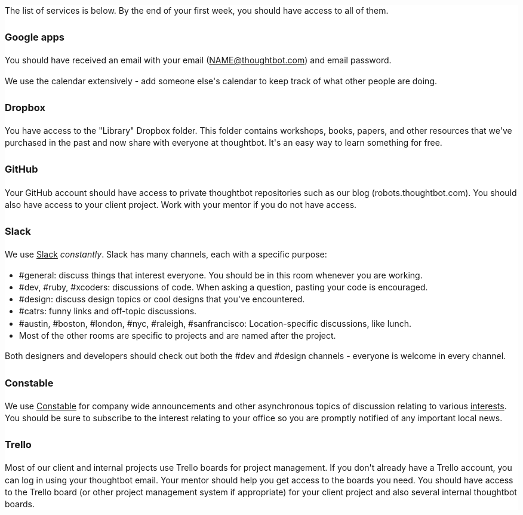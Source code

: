 The list of services is below. By the end of your first week, you should have
access to all of them.

### Google apps

You should have received an email with your email (NAME@thoughtbot.com) and
email password.

We use the calendar extensively - add someone else's calendar to keep
track of what other people are doing.

### Dropbox

You have access to the "Library" Dropbox folder. This folder contains workshops,
books, papers, and other resources that we've purchased in the past and now
share with everyone at thoughtbot. It's an easy way to learn something for free.

### GitHub

Your GitHub account should have access to private thoughtbot repositories such
as our blog (robots.thoughtbot.com). You should also have access to your client
project. Work with your mentor if you do not have access.

### Slack

We use [Slack](http://thoughtbot.slack.com) *constantly*. Slack has many channels,
each with a specific purpose:

* #general: discuss things that interest everyone. You should be in this room
  whenever you are working.
* #dev, #ruby, #xcoders: discussions of code. When asking a question, pasting
  your code is encouraged.
* #design: discuss design topics or cool designs that you've encountered.
* #catrs: funny links and off-topic discussions.
* #austin, #boston, #london, #nyc, #raleigh, #sanfrancisco: Location-specific
  discussions, like lunch.
* Most of the other rooms are specific to projects and are named after the
  project.

Both designers and developers should check out both the #dev and #design
channels - everyone is welcome in every channel.

### Constable

We use [Constable](https://constable.io) for company wide announcements and
other asynchronous topics of discussion relating to various
[interests](https://constable.io/interests). You should be sure to subscribe to
the interest relating to your office so you are promptly notified of any
important local news.

### Trello

Most of our client and internal projects use Trello boards for project
management. If you don't already have a Trello account, you can log in using
your thoughtbot email. Your mentor should help you get access to the boards you
need. You should have access to the Trello board (or other project management
system if appropriate) for your client project and also several internal
thoughtbot boards.
